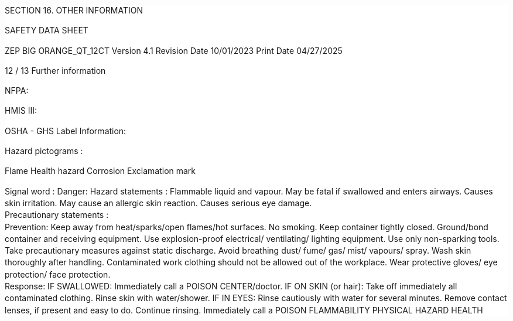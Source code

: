  
 
SECTION 16. OTHER INFORMATION 
 
SAFETY DATA SHEET 
 
ZEP BIG ORANGE_QT_12CT 
Version 4.1 
Revision Date 10/01/2023 
Print Date 04/27/2025  
 
 
12 / 13 
Further information 
 
NFPA: 
 
 
 
 
 
 
 
 
 
 
 
 
 
 
 
 
 
 
 
HMIS III: 
 
 
 
 
 
 
 
 
 
 
 
 
 
 
 
OSHA - GHS Label Information: 
 
Hazard pictograms 
:
  
Flame 
Health hazard 
Corrosion 
Exclamation 
mark 
 
Signal word 
: Danger: 
Hazard statements 
: Flammable liquid and vapour. May be fatal if swallowed and enters airways. Causes 
skin irritation. May cause an allergic skin reaction. Causes serious eye damage.  
Precautionary statements 
:  
Prevention: Keep away from heat/sparks/open flames/hot surfaces. No smoking. Keep 
container tightly closed. Ground/bond container and receiving equipment. Use 
explosion-proof electrical/ ventilating/ lighting equipment. Use only non-sparking tools. 
Take precautionary measures against static discharge. Avoid breathing dust/ fume/ gas/ 
mist/ vapours/ spray. Wash skin thoroughly after handling. Contaminated work clothing 
should not be allowed out of the workplace. Wear protective gloves/ eye protection/ 
face protection.  
Response: IF SWALLOWED: Immediately call a POISON CENTER/doctor. IF ON 
SKIN (or hair): Take off immediately all contaminated clothing. Rinse skin with 
water/shower. IF IN EYES: Rinse cautiously with water for several minutes. Remove 
contact lenses, if present and easy to do. Continue rinsing. Immediately call a POISON 
FLAMMABILITY 
PHYSICAL HAZARD 
HEALTH 